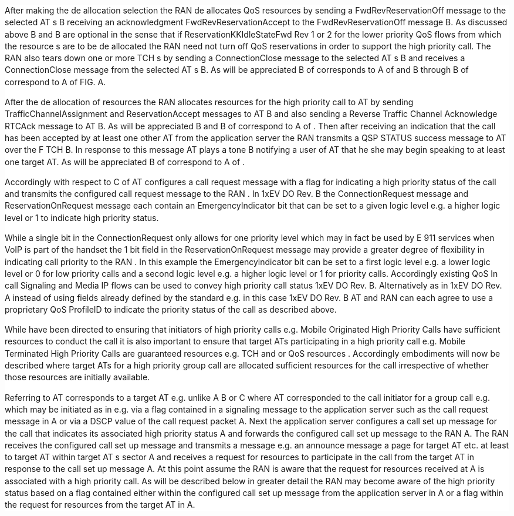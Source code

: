 After making the de allocation selection the RAN de allocates QoS resources by sending a FwdRevReservationOff message to the selected AT s B receiving an acknowledgment FwdRevReservationAccept to the FwdRevReservationOff message B. As discussed above B and B are optional in the sense that if ReservationKKIdleStateFwd Rev 1 or 2 for the lower priority QoS flows from which the resource s are to be de allocated the RAN need not turn off QoS reservations in order to support the high priority call. The RAN also tears down one or more TCH s by sending a ConnectionClose message to the selected AT s B and receives a ConnectionClose message from the selected AT s B. As will be appreciated B of corresponds to A of and B through B of correspond to A of FIG. A.

After the de allocation of resources the RAN allocates resources for the high priority call to AT by sending TrafficChannelAssignment and ReservationAccept messages to AT B and also sending a Reverse Traffic Channel Acknowledge RTCAck message to AT B. As will be appreciated B and B of correspond to A of . Then after receiving an indication that the call has been accepted by at least one other AT from the application server the RAN transmits a QSP STATUS success message to AT over the F TCH B. In response to this message AT plays a tone B notifying a user of AT that he she may begin speaking to at least one target AT. As will be appreciated B of correspond to A of .

Accordingly with respect to C of AT configures a call request message with a flag for indicating a high priority status of the call and transmits the configured call request message to the RAN . In 1xEV DO Rev. B the ConnectionRequest message and ReservationOnRequest message each contain an EmergencyIndicator bit that can be set to a given logic level e.g. a higher logic level or 1 to indicate high priority status.

While a single bit in the ConnectionRequest only allows for one priority level which may in fact be used by E 911 services when VoIP is part of the handset the 1 bit field in the ReservationOnRequest message may provide a greater degree of flexibility in indicating call priority to the RAN . In this example the Emergencyindicator bit can be set to a first logic level e.g. a lower logic level or 0 for low priority calls and a second logic level e.g. a higher logic level or 1 for priority calls. Accordingly existing QoS In call Signaling and Media IP flows can be used to convey high priority call status 1xEV DO Rev. B. Alternatively as in 1xEV DO Rev. A instead of using fields already defined by the standard e.g. in this case 1xEV DO Rev. B AT and RAN can each agree to use a proprietary QoS ProfileID to indicate the priority status of the call as described above.

While have been directed to ensuring that initiators of high priority calls e.g. Mobile Originated High Priority Calls have sufficient resources to conduct the call it is also important to ensure that target ATs participating in a high priority call e.g. Mobile Terminated High Priority Calls are guaranteed resources e.g. TCH and or QoS resources . Accordingly embodiments will now be described where target ATs for a high priority group call are allocated sufficient resources for the call irrespective of whether those resources are initially available.

Referring to AT corresponds to a target AT e.g. unlike A B or C where AT corresponded to the call initiator for a group call e.g. which may be initiated as in e.g. via a flag contained in a signaling message to the application server such as the call request message in A or via a DSCP value of the call request packet A. Next the application server configures a call set up message for the call that indicates its associated high priority status A and forwards the configured call set up message to the RAN A. The RAN receives the configured call set up message and transmits a message e.g. an announce message a page for target AT etc. at least to target AT within target AT s sector A and receives a request for resources to participate in the call from the target AT in response to the call set up message A. At this point assume the RAN is aware that the request for resources received at A is associated with a high priority call. As will be described below in greater detail the RAN may become aware of the high priority status based on a flag contained either within the configured call set up message from the application server in A or a flag within the request for resources from the target AT in A.
